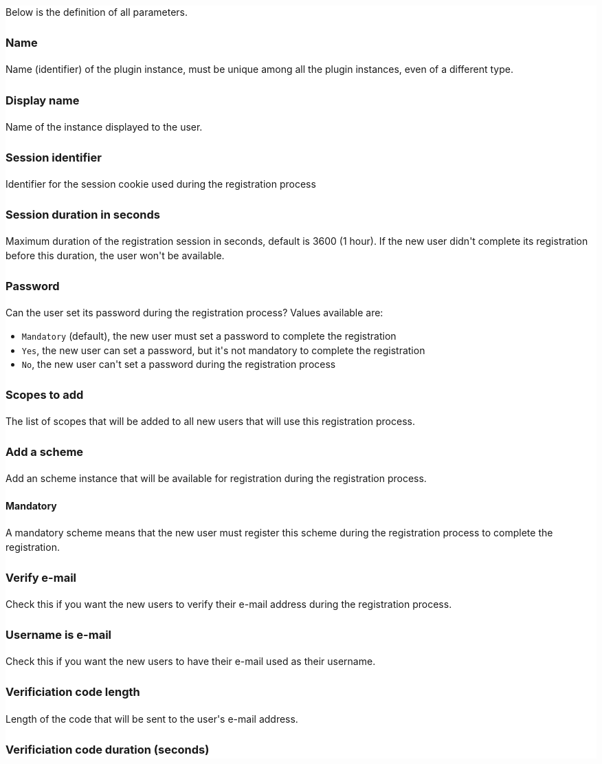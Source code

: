 Below is the definition of all parameters.

### Name

Name (identifier) of the plugin instance, must be unique among all the plugin instances, even of a different type.

### Display name

Name of the instance displayed to the user.

### Session identifier

Identifier for the session cookie used during the registration process

### Session duration in seconds

Maximum duration of the registration session in seconds, default is 3600 (1 hour). If the new user didn't complete its registration before this duration, the user won't be available.

### Password

Can the user set its password during the registration process? Values available are:
- `Mandatory` (default), the new user must set a password to complete the registration
- `Yes`, the new user can set a password, but it's not mandatory to complete the registration
- `No`, the new user can't set a password during the registration process

### Scopes to add

The list of scopes that will be added to all new users that will use this registration process.

### Add a scheme

Add an scheme instance that will be available for registration during the registration process.

#### Mandatory

A mandatory scheme means that the new user must register this scheme during the registration process to complete the registration.

### Verify e-mail

Check this if you want the new users to verify their e-mail address during the registration process.

### Username is e-mail

Check this if you want the new users to have their e-mail used as their username.

### Verificiation code length

Length of the code that will be sent to the user's e-mail address.

### Verificiation code duration (seconds)
